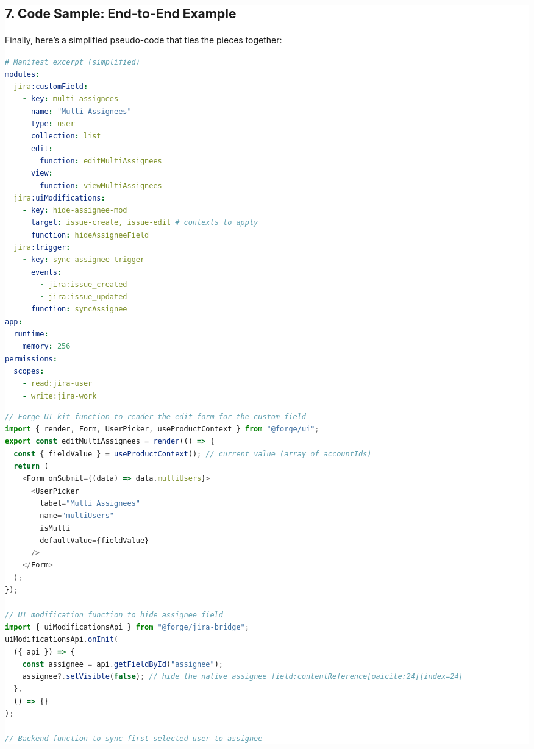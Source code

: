 ## 7. Code Sample: End-to-End Example

Finally, here’s a simplified pseudo-code that ties the pieces together:

```yml
# Manifest excerpt (simplified)
modules:
  jira:customField:
    - key: multi-assignees
      name: "Multi Assignees"
      type: user
      collection: list
      edit:
        function: editMultiAssignees
      view:
        function: viewMultiAssignees
  jira:uiModifications:
    - key: hide-assignee-mod
      target: issue-create, issue-edit # contexts to apply
      function: hideAssigneeField
  jira:trigger:
    - key: sync-assignee-trigger
      events:
        - jira:issue_created
        - jira:issue_updated
      function: syncAssignee
app:
  runtime:
    memory: 256
permissions:
  scopes:
    - read:jira-user
    - write:jira-work
```

```js
// Forge UI kit function to render the edit form for the custom field
import { render, Form, UserPicker, useProductContext } from "@forge/ui";
export const editMultiAssignees = render(() => {
  const { fieldValue } = useProductContext(); // current value (array of accountIds)
  return (
    <Form onSubmit={(data) => data.multiUsers}>
      <UserPicker
        label="Multi Assignees"
        name="multiUsers"
        isMulti
        defaultValue={fieldValue}
      />
    </Form>
  );
});

// UI modification function to hide assignee field
import { uiModificationsApi } from "@forge/jira-bridge";
uiModificationsApi.onInit(
  ({ api }) => {
    const assignee = api.getFieldById("assignee");
    assignee?.setVisible(false); // hide the native assignee field:contentReference[oaicite:24]{index=24}
  },
  () => {}
);

// Backend function to sync first selected user to assignee
```